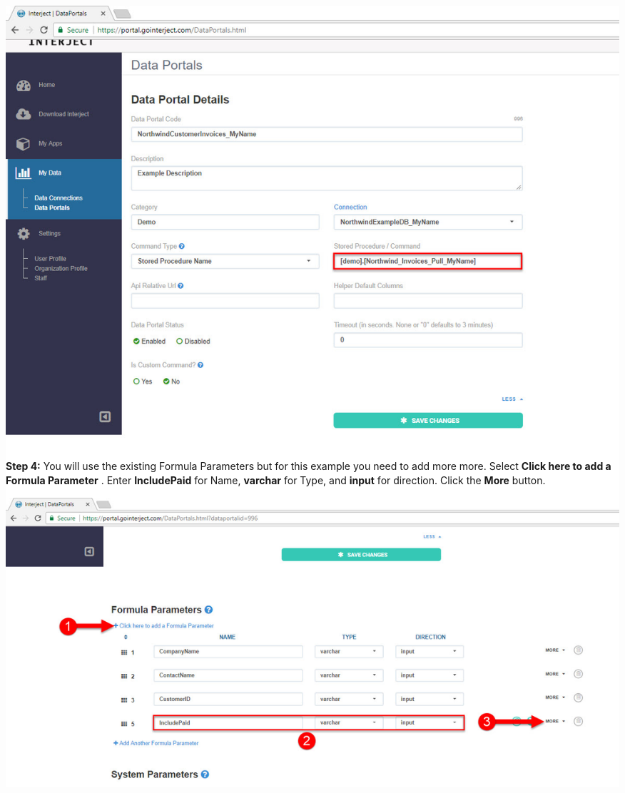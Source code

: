 ![](/images/L-Dev-CustAgingDetail/03.jpg)
<br>
  


**Step 4:** You will use the existing Formula Parameters but for this example you need to add more more. Select **Click here to add a Formula Parameter** . Enter **IncludePaid** for Name, **varchar** for Type, and **input** for direction. Click the **More** button. 

![](/images/L-Dev-CustAgingDetail/04.jpg)
<br>
  